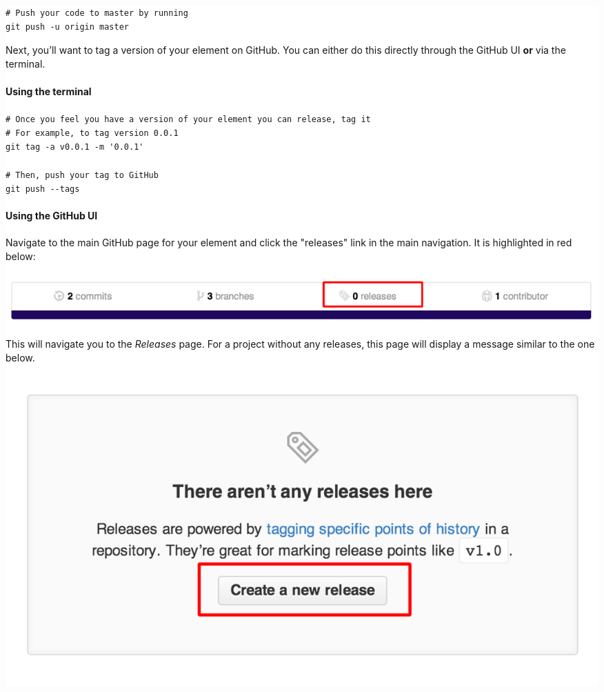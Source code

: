     # Push your code to master by running
    git push -u origin master


Next, you’ll want to tag a version of your element on GitHub. You can either do this directly through the GitHub UI **or** via the terminal.

#### Using the terminal

    # Once you feel you have a version of your element you can release, tag it
    # For example, to tag version 0.0.1
    git tag -a v0.0.1 -m '0.0.1'

    # Then, push your tag to GitHub
    git push --tags


#### Using the GitHub UI

Navigate to the main GitHub page for your element and click the "releases" link in the main navigation. It is highlighted in red below:

![Preview of the GitHub navigation bar for a repository listing four navigation items—commits, branches, releases, and contributors. The releases link is highlighted.](/images/publishing-polymer-elements/image_2.png)

This will navigate you to the *Releases* page. For a project without any releases, this page will display a message similar to the one below.

![GitHub Releases page message stating that there aren't any releases here yet. The Create a new release button is highlighted](/images/publishing-polymer-elements/image_3.png)
